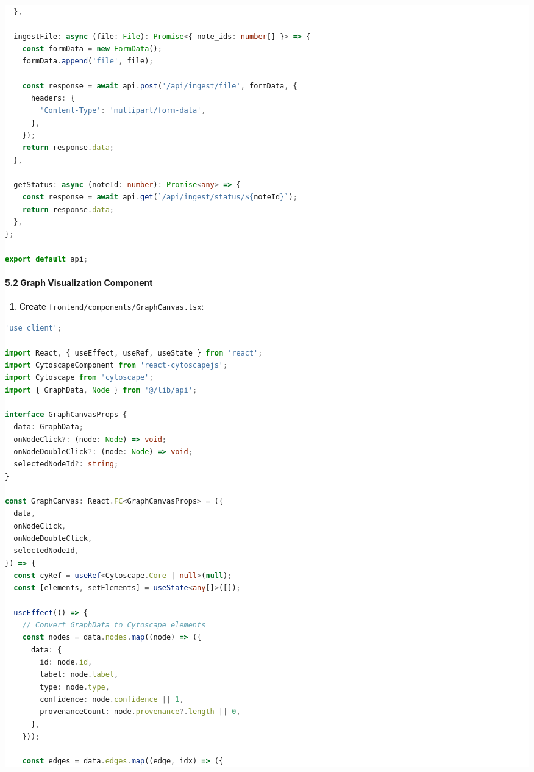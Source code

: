 ```typescript
  },
  
  ingestFile: async (file: File): Promise<{ note_ids: number[] }> => {
    const formData = new FormData();
    formData.append('file', file);
    
    const response = await api.post('/api/ingest/file', formData, {
      headers: {
        'Content-Type': 'multipart/form-data',
      },
    });
    return response.data;
  },
  
  getStatus: async (noteId: number): Promise<any> => {
    const response = await api.get(`/api/ingest/status/${noteId}`);
    return response.data;
  },
};

export default api;
```

#### 5.2 Graph Visualization Component

1. Create `frontend/components/GraphCanvas.tsx`:

```typescript
'use client';

import React, { useEffect, useRef, useState } from 'react';
import CytoscapeComponent from 'react-cytoscapejs';
import Cytoscape from 'cytoscape';
import { GraphData, Node } from '@/lib/api';

interface GraphCanvasProps {
  data: GraphData;
  onNodeClick?: (node: Node) => void;
  onNodeDoubleClick?: (node: Node) => void;
  selectedNodeId?: string;
}

const GraphCanvas: React.FC<GraphCanvasProps> = ({
  data,
  onNodeClick,
  onNodeDoubleClick,
  selectedNodeId,
}) => {
  const cyRef = useRef<Cytoscape.Core | null>(null);
  const [elements, setElements] = useState<any[]>([]);

  useEffect(() => {
    // Convert GraphData to Cytoscape elements
    const nodes = data.nodes.map((node) => ({
      data: {
        id: node.id,
        label: node.label,
        type: node.type,
        confidence: node.confidence || 1,
        provenanceCount: node.provenance?.length || 0,
      },
    }));

    const edges = data.edges.map((edge, idx) => ({
```